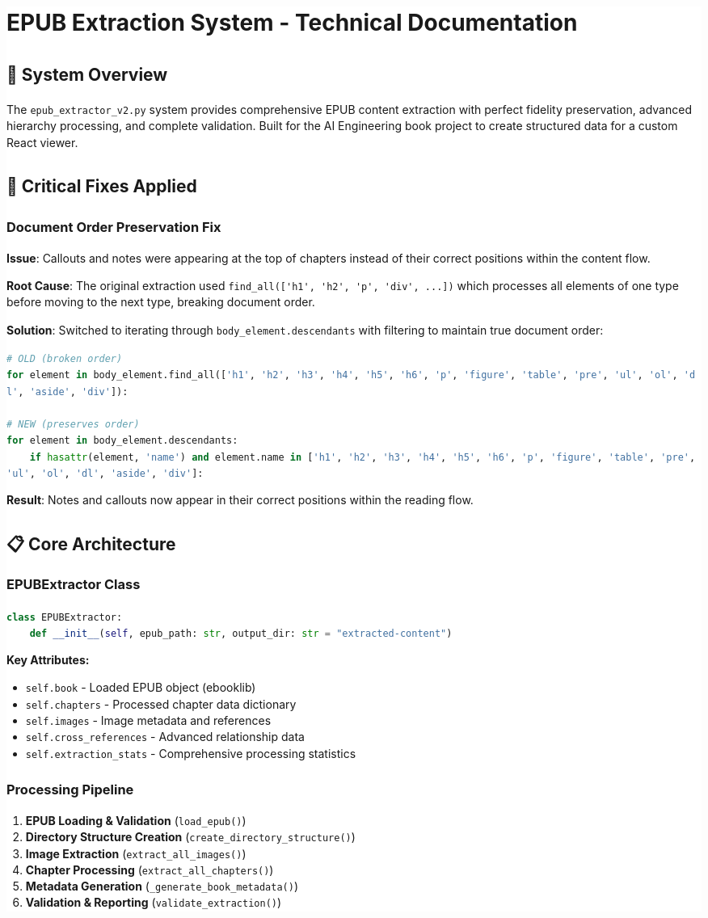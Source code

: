 # EPUB Extraction System - Technical Documentation

## 🔧 System Overview

The `epub_extractor_v2.py` system provides comprehensive EPUB content extraction with perfect fidelity preservation, advanced hierarchy processing, and complete validation. Built for the AI Engineering book project to create structured data for a custom React viewer.

## 🚨 Critical Fixes Applied

### **Document Order Preservation Fix**
**Issue**: Callouts and notes were appearing at the top of chapters instead of their correct positions within the content flow.

**Root Cause**: The original extraction used `find_all(['h1', 'h2', 'p', 'div', ...])` which processes all elements of one type before moving to the next type, breaking document order.

**Solution**: Switched to iterating through `body_element.descendants` with filtering to maintain true document order:
```python
# OLD (broken order)
for element in body_element.find_all(['h1', 'h2', 'h3', 'h4', 'h5', 'h6', 'p', 'figure', 'table', 'pre', 'ul', 'ol', 'dl', 'aside', 'div']):

# NEW (preserves order)
for element in body_element.descendants:
    if hasattr(element, 'name') and element.name in ['h1', 'h2', 'h3', 'h4', 'h5', 'h6', 'p', 'figure', 'table', 'pre', 'ul', 'ol', 'dl', 'aside', 'div']:
```

**Result**: Notes and callouts now appear in their correct positions within the reading flow.

## 📋 Core Architecture

### **EPUBExtractor Class**
```python
class EPUBExtractor:
    def __init__(self, epub_path: str, output_dir: str = "extracted-content")
```

**Key Attributes:**
- `self.book` - Loaded EPUB object (ebooklib)
- `self.chapters` - Processed chapter data dictionary
- `self.images` - Image metadata and references
- `self.cross_references` - Advanced relationship data
- `self.extraction_stats` - Comprehensive processing statistics

### **Processing Pipeline**
1. **EPUB Loading & Validation** (`load_epub()`)
2. **Directory Structure Creation** (`create_directory_structure()`)
3. **Image Extraction** (`extract_all_images()`)
4. **Chapter Processing** (`extract_all_chapters()`)
5. **Metadata Generation** (`_generate_book_metadata()`)
6. **Validation & Reporting** (`validate_extraction()`)
